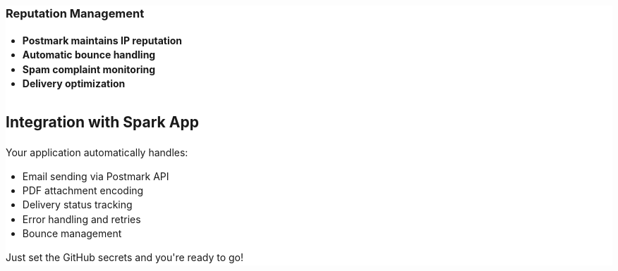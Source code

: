 ### Reputation Management
- **Postmark maintains IP reputation**
- **Automatic bounce handling**
- **Spam complaint monitoring**
- **Delivery optimization**

## Integration with Spark App

Your application automatically handles:
- Email sending via Postmark API
- PDF attachment encoding
- Delivery status tracking
- Error handling and retries
- Bounce management

Just set the GitHub secrets and you're ready to go!